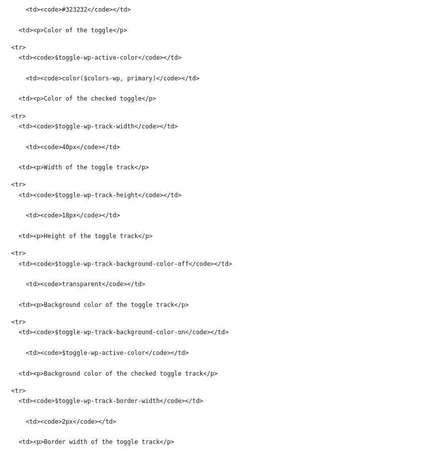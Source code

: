          <td><code>#323232</code></td>
        
        <td><p>Color of the toggle</p>
</td>
      </tr>
      
      <tr>
        <td><code>$toggle-wp-active-color</code></td>
        
          <td><code>color($colors-wp, primary)</code></td>
        
        <td><p>Color of the checked toggle</p>
</td>
      </tr>
      
      <tr>
        <td><code>$toggle-wp-track-width</code></td>
        
          <td><code>40px</code></td>
        
        <td><p>Width of the toggle track</p>
</td>
      </tr>
      
      <tr>
        <td><code>$toggle-wp-track-height</code></td>
        
          <td><code>18px</code></td>
        
        <td><p>Height of the toggle track</p>
</td>
      </tr>
      
      <tr>
        <td><code>$toggle-wp-track-background-color-off</code></td>
        
          <td><code>transparent</code></td>
        
        <td><p>Background color of the toggle track</p>
</td>
      </tr>
      
      <tr>
        <td><code>$toggle-wp-track-background-color-on</code></td>
        
          <td><code>$toggle-wp-active-color</code></td>
        
        <td><p>Background color of the checked toggle track</p>
</td>
      </tr>
      
      <tr>
        <td><code>$toggle-wp-track-border-width</code></td>
        
          <td><code>2px</code></td>
        
        <td><p>Border width of the toggle track</p>
</td>
      </tr>
      
